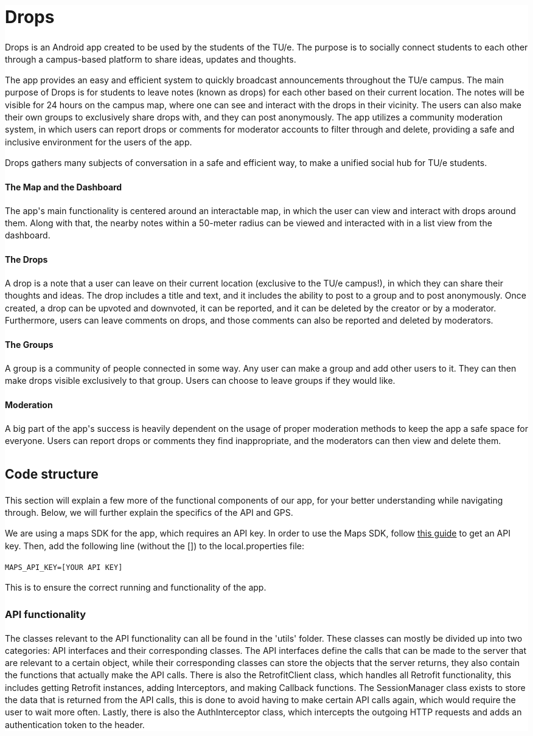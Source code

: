 # Drops
Drops is an Android app created to be used by the students of the TU/e. The purpose is to socially connect students to each other through a campus-based platform to share ideas, updates and thoughts.

The app provides an easy and efficient system to quickly broadcast announcements throughout the TU/e campus. The main purpose of Drops is for students to leave notes (known as drops) for each other based on their current location. The notes will be visible for 24 hours on the campus map, where one can see and interact with the drops in their vicinity. The users can also make their own groups to exclusively share drops with, and they can post anonymously. The app utilizes a community moderation system, in which users can report drops or comments for moderator accounts to filter through and delete, providing a safe and inclusive environment for the users of the app.

Drops gathers many subjects of conversation in a safe and efficient way, to make a unified social hub for TU/e students.

#### The Map and the Dashboard
The app's main functionality is centered around an interactable map, in which the user can view and interact with drops around them. Along with that, the nearby notes within a 50-meter radius can be viewed and interacted with in a list view from the dashboard.

#### The Drops
A drop is a note that a user can leave on their current location (exclusive to the TU/e campus!), in which they can share their thoughts and ideas. The drop includes a title and text, and it includes the ability to post to a group and to post anonymously. Once created, a drop can be upvoted and downvoted, it can be reported, and it can be deleted by the creator or by a moderator. Furthermore, users can leave comments on drops, and those comments can also be reported and deleted by moderators.

#### The Groups
A group is a community of people connected in some way. Any user can make a group and add other users to it. They can then make drops visible exclusively to that group. Users can choose to leave groups if they would like.

#### Moderation
A big part of the app's success is heavily dependent on the usage of proper moderation methods to keep the app a safe space for everyone. Users can report drops or comments they find inappropriate, and the moderators can then view and delete them.

## Code structure
This section will explain a few more of the functional components of our app, for your better understanding while navigating through. Below, we will further explain the specifics of the API and GPS.

We are using a maps SDK for the app, which requires an API key. In order to use the Maps SDK, follow [this guide](https://developers.google.com/maps/documentation/android-sdk/get-api-key) to get an API key. Then, add the following line (without the []) to the local.properties file:
```
MAPS_API_KEY=[YOUR API KEY]
```

This is to ensure the correct running and functionality of the app.

### API functionality
The classes relevant to the API functionality can all be found in the 'utils' folder. These classes can mostly be divided up into two categories: API interfaces and their corresponding classes. The API interfaces define the calls that can be made to the server that are relevant to a certain object, while their corresponding classes can store the objects that the server returns, they also contain the functions that actually make the API calls. There is also the RetrofitClient class, which handles all Retrofit functionality, this includes getting Retrofit instances, adding Interceptors, and making Callback functions. The SessionManager class exists to store the data that is returned from the API calls, this is done to avoid having to make certain API calls again, which would require the user to wait more often. Lastly, there is also the AuthInterceptor class, which intercepts the outgoing HTTP requests and adds an authentication token to the header.
